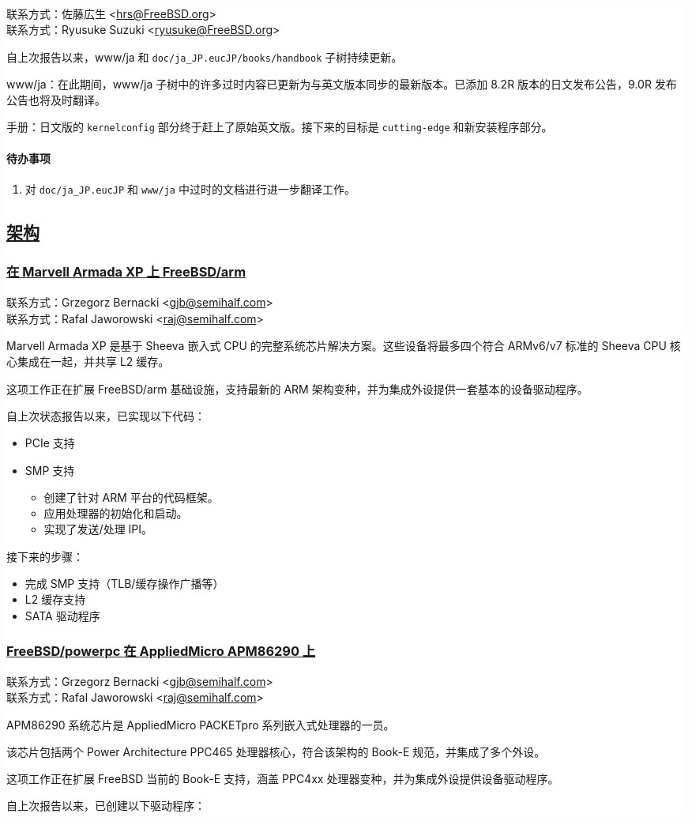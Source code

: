 联系方式：佐藤広生 <[hrs@FreeBSD.org](mailto:hrs@FreeBSD.org)>  
联系方式：Ryusuke Suzuki <[ryusuke@FreeBSD.org](mailto:ryusuke@FreeBSD.org)>

自上次报告以来，www/ja 和 `doc/ja_JP.eucJP/books/handbook` 子树持续更新。

www/ja：在此期间，www/ja 子树中的许多过时内容已更新为与英文版本同步的最新版本。已添加 8.2R 版本的日文发布公告，9.0R 发布公告也将及时翻译。

手册：日文版的 `kernelconfig` 部分终于赶上了原始英文版。接下来的目标是 `cutting-edge` 和新安装程序部分。

#### 待办事项

1. 对 `doc/ja_JP.eucJP` 和 `www/ja` 中过时的文档进行进一步翻译工作。

## [架构](https://www.freebsd.org/status/report-2011-07-2011-09.html#Architectures)

### [在 Marvell Armada XP 上 FreeBSD/arm](https://www.freebsd.org/status/report-2011-07-2011-09.html#FreeBSD/arm-on-Marvell-Armada-XP)

联系方式：Grzegorz Bernacki <[gjb@semihalf.com](mailto:gjb@semihalf.com)>  
联系方式：Rafal Jaworowski <[raj@semihalf.com](mailto:raj@semihalf.com)>

Marvell Armada XP 是基于 Sheeva 嵌入式 CPU 的完整系统芯片解决方案。这些设备将最多四个符合 ARMv6/v7 标准的 Sheeva CPU 核心集成在一起，并共享 L2 缓存。

这项工作正在扩展 FreeBSD/arm 基础设施，支持最新的 ARM 架构变种，并为集成外设提供一套基本的设备驱动程序。

自上次状态报告以来，已实现以下代码：

- PCIe 支持
- SMP 支持

  - 创建了针对 ARM 平台的代码框架。
  - 应用处理器的初始化和启动。
  - 实现了发送/处理 IPI。

接下来的步骤：

- 完成 SMP 支持（TLB/缓存操作广播等）
- L2 缓存支持
- SATA 驱动程序

### [FreeBSD/powerpc 在 AppliedMicro APM86290 上](https://www.freebsd.org/status/report-2011-07-2011-09.html#FreeBSD/powerpc-on-AppliedMicro-APM86290)

联系方式：Grzegorz Bernacki <[gjb@semihalf.com](mailto:gjb@semihalf.com)>  
联系方式：Rafal Jaworowski <[raj@semihalf.com](mailto:raj@semihalf.com)>

APM86290 系统芯片是 AppliedMicro PACKETpro 系列嵌入式处理器的一员。

该芯片包括两个 Power Architecture PPC465 处理器核心，符合该架构的 Book-E 规范，并集成了多个外设。

这项工作正在扩展 FreeBSD 当前的 Book-E 支持，涵盖 PPC4xx 处理器变种，并为集成外设提供设备驱动程序。

自上次报告以来，已创建以下驱动程序：
